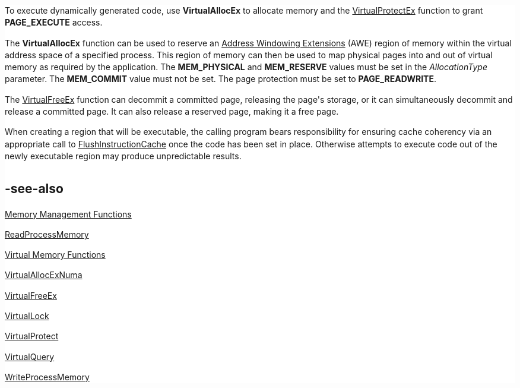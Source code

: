 To execute dynamically generated code, use 
    <b>VirtualAllocEx</b> to allocate memory and the 
    <a href="/windows/desktop/api/memoryapi/nf-memoryapi-virtualprotectex">VirtualProtectEx</a> function to grant 
    <b>PAGE_EXECUTE</b> access.

The <b>VirtualAllocEx</b> function can be used to reserve 
    an <a href="/windows/desktop/Memory/address-windowing-extensions">Address Windowing Extensions</a> 
    (AWE) region of memory within the virtual address space of a specified process. This region of memory can then be 
    used to map physical pages into and out of virtual memory as required by the application. The 
    <b>MEM_PHYSICAL</b> and <b>MEM_RESERVE</b> values must be set in the 
    <i>AllocationType</i> parameter. The <b>MEM_COMMIT</b> value must not be 
    set. The page protection must be set to <b>PAGE_READWRITE</b>.

The <a href="/windows/desktop/api/memoryapi/nf-memoryapi-virtualfreeex">VirtualFreeEx</a> function can decommit a committed 
    page, releasing the page's storage, or it can simultaneously decommit and release a committed page. It can also 
    release a reserved page, making it a free page.

When creating a region that will be executable, the calling program bears responsibility for ensuring cache 
    coherency via an appropriate call to 
    <a href="/windows/desktop/api/processthreadsapi/nf-processthreadsapi-flushinstructioncache">FlushInstructionCache</a> once the code has been set 
    in place. Otherwise attempts to execute code out of the newly executable region may produce unpredictable 
    results.

## -see-also

<a href="/windows/desktop/Memory/memory-management-functions">Memory Management Functions</a>



<a href="/windows/desktop/api/memoryapi/nf-memoryapi-readprocessmemory">ReadProcessMemory</a>



<a href="/windows/desktop/Memory/virtual-memory-functions">Virtual Memory Functions</a>



<a href="/windows/desktop/api/memoryapi/nf-memoryapi-virtualallocexnuma">VirtualAllocExNuma</a>



<a href="/windows/desktop/api/memoryapi/nf-memoryapi-virtualfreeex">VirtualFreeEx</a>



<a href="/windows/desktop/api/memoryapi/nf-memoryapi-virtuallock">VirtualLock</a>



<a href="/windows/desktop/api/memoryapi/nf-memoryapi-virtualprotect">VirtualProtect</a>



<a href="/windows/desktop/api/memoryapi/nf-memoryapi-virtualquery">VirtualQuery</a>



<a href="/windows/desktop/api/memoryapi/nf-memoryapi-writeprocessmemory">WriteProcessMemory</a>